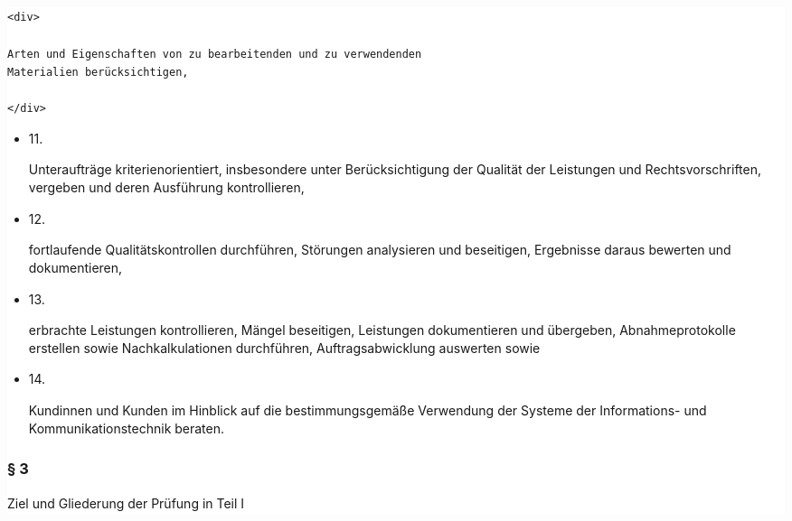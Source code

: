     <div>
    
    Arten und Eigenschaften von zu bearbeitenden und zu verwendenden
    Materialien berücksichtigen,
    
    </div>

  - 11\.
    
    <div>
    
    Unteraufträge kriterienorientiert, insbesondere unter
    Berücksichtigung der Qualität der Leistungen und
    Rechtsvorschriften, vergeben und deren Ausführung kontrollieren,
    
    </div>

  - 12\.
    
    <div>
    
    fortlaufende Qualitätskontrollen durchführen, Störungen analysieren
    und beseitigen, Ergebnisse daraus bewerten und dokumentieren,
    
    </div>

  - 13\.
    
    <div>
    
    erbrachte Leistungen kontrollieren, Mängel beseitigen, Leistungen
    dokumentieren und übergeben, Abnahmeprotokolle erstellen sowie
    Nachkalkulationen durchführen, Auftragsabwicklung auswerten sowie
    
    </div>

  - 14\.
    
    <div>
    
    Kundinnen und Kunden im Hinblick auf die bestimmungsgemäße
    Verwendung der Systeme der Informations- und Kommunikationstechnik
    beraten.
    
    </div>

</div>

</div>

</div>

</div>

<span id="BJNR03E0C0024BJNE000300000.html"></span>

### § 3  
Ziel und Gliederung der Prüfung in Teil I

<div>

<div class="jnhtml">
